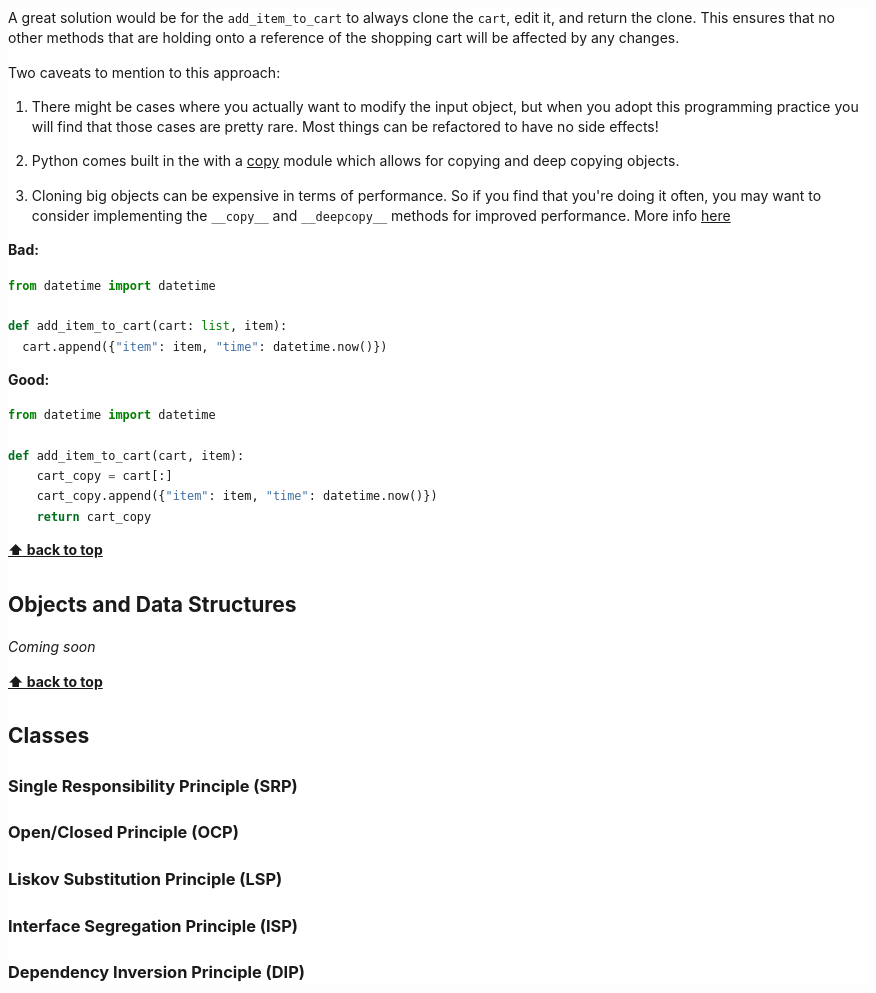 A great solution would be for the `add_item_to_cart` to always clone the `cart`,
edit it, and return the clone. This ensures that no other methods that are
holding onto a reference of the shopping cart will be affected by any changes.

Two caveats to mention to this approach:
  1. There might be cases where you actually want to modify the input object,
but when you adopt this programming practice you will find that those cases
are pretty rare. Most things can be refactored to have no side effects!

  2. Python comes built in the with a [copy](https://docs.python.org/3/library/copy.html) 
  module which allows for copying and deep copying objects.

  3. Cloning big objects can be expensive in terms of performance. So if you find that you're doing it
  often, you may want to consider implementing the `__copy__` and `__deepcopy__` methods for improved
  performance. More info [here](https://pymotw.com/3/copy/)

**Bad:**
```python
from datetime import datetime

def add_item_to_cart(cart: list, item):
  cart.append({"item": item, "time": datetime.now()})
```

**Good:**
```python
from datetime import datetime

def add_item_to_cart(cart, item):
    cart_copy = cart[:]
    cart_copy.append({"item": item, "time": datetime.now()})
    return cart_copy
```


**[⬆ back to top](#table-of-contents)**

## **Objects and Data Structures**

*Coming soon*

**[⬆ back to top](#table-of-contents)**

## **Classes**

### **Single Responsibility Principle (SRP)**
### **Open/Closed Principle (OCP)**
### **Liskov Substitution Principle (LSP)**
### **Interface Segregation Principle (ISP)**
### **Dependency Inversion Principle (DIP)**
